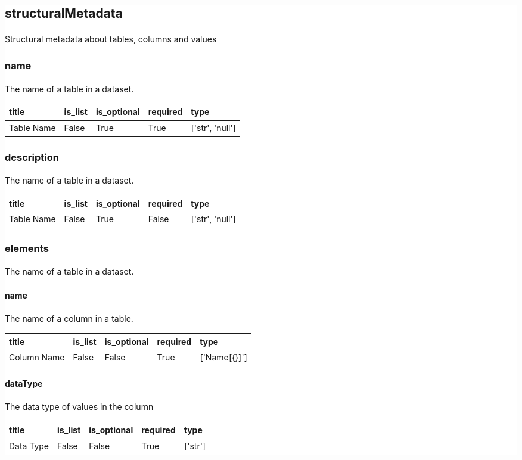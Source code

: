 


## structuralMetadata

Structural metadata about tables, columns and values
        





### name

The name of a table in a dataset.
        
| title      | is_list   | is_optional   | required   | type            |
|:-----------|:----------|:--------------|:-----------|:----------------|
| Table Name | False     | True          | True       | ['str', 'null'] |




### description

The name of a table in a dataset.
        
| title      | is_list   | is_optional   | required   | type            |
|:-----------|:----------|:--------------|:-----------|:----------------|
| Table Name | False     | True          | False      | ['str', 'null'] |




### elements

The name of a table in a dataset.
        





#### name

The name of a column in a table.
        
| title       | is_list   | is_optional   | required   | type         |
|:------------|:----------|:--------------|:-----------|:-------------|
| Column Name | False     | False         | True       | ['Name[{}]'] |




#### dataType

The data type of values in the column
        
| title     | is_list   | is_optional   | required   | type    |
|:----------|:----------|:--------------|:-----------|:--------|
| Data Type | False     | False         | True       | ['str'] |
